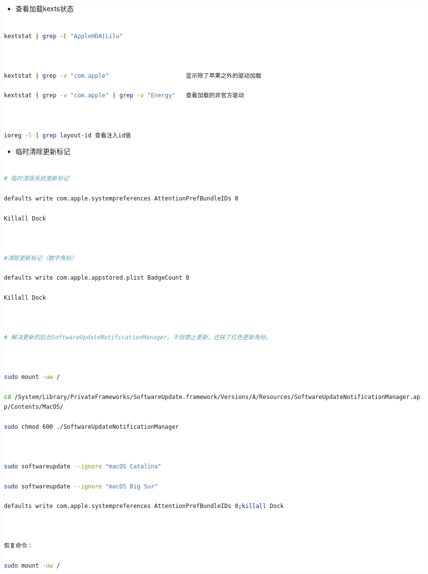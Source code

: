 

+ 查看加载kexts状态

```bash

kextstat | grep -E "AppleHDA|Lilu"



kextstat | grep -v "com.apple"                      显示除了苹果之外的驱动加载

kextstat | grep -v "com.apple" | grep -v "Energy"   查看加载的非官方驱动



ioreg -l | grep layout-id 查看注入id值

```



+ 临时清除更新标记

```bash

# 临时清除系统更新标记

defaults write com.apple.systempreferences AttentionPrefBundleIDs 0

Killall Dock



#清除更新标记（数字角标）

defaults write com.apple.appstored.plist BadgeCount 0

Killall Dock



# 解决更新的后台SoftwareUpdateNotificationManager。不但禁止更新，还抹了红色更新角标。



sudo mount -uw /

cd /System/Library/PrivateFrameworks/SoftwareUpdate.framework/Versions/A/Resources/SoftwareUpdateNotificationManager.app/Contents/MacOS/

sudo chmod 600 ./SoftwareUpdateNotificationManager



sudo softwareupdate --ignore "macOS Catalina"

sudo softwareupdate --ignore "macOS Big Sur"

defaults write com.apple.systempreferences AttentionPrefBundleIDs 0;killall Dock



恢复命令：

sudo mount -uw /

```
